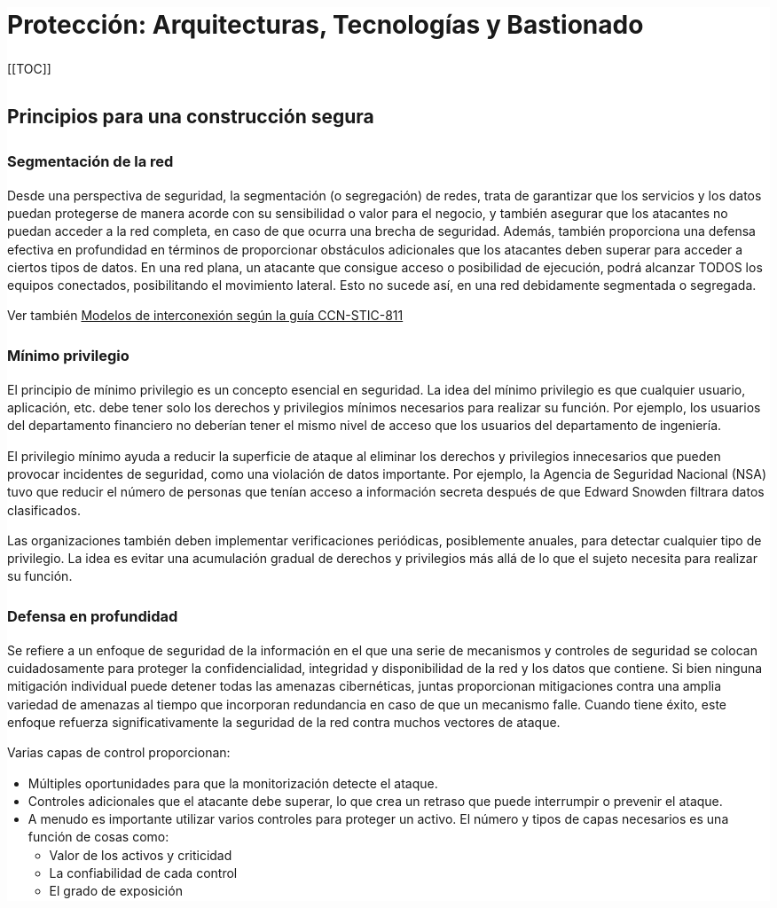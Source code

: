 # Protección: Arquitecturas, Tecnologías y Bastionado

[[TOC]]


## Principios para una construcción segura 

### Segmentación de la red
Desde una perspectiva de seguridad, la segmentación (o segregación) de redes, trata de garantizar que los servicios y los datos puedan protegerse de manera acorde con su sensibilidad o valor para el negocio, y también asegurar que los atacantes no puedan acceder a la red completa, en caso de que ocurra una brecha de seguridad. Además, también proporciona una defensa efectiva en profundidad en términos de proporcionar obstáculos adicionales que los atacantes deben superar para acceder a ciertos tipos de datos.
En una red plana, un atacante que consigue acceso o posibilidad de ejecución, podrá alcanzar TODOS los equipos conectados, posibilitando el movimiento lateral. Esto no sucede así, en una red debidamente segmentada o segregada.

Ver también [Modelos de interconexión según la guía CCN-STIC-811](#modelos-de-interconexion-segun-la-guia-ccn-stic-811)

### Mínimo privilegio
El principio de mínimo privilegio es un concepto esencial en seguridad. La idea del mínimo privilegio es que cualquier usuario, aplicación, etc. debe tener solo los derechos y privilegios mínimos necesarios para realizar su función. Por ejemplo, los usuarios del departamento financiero no deberían tener el mismo nivel de acceso que los usuarios del departamento de ingeniería.

El privilegio mínimo ayuda a reducir la superficie de ataque al eliminar los derechos y privilegios innecesarios que pueden provocar incidentes de seguridad, como una violación de datos importante. Por ejemplo, la Agencia de Seguridad Nacional (NSA) tuvo que reducir el número de personas que tenían acceso a información secreta después de que Edward Snowden filtrara datos clasificados.

Las organizaciones también deben implementar verificaciones periódicas, posiblemente anuales, para detectar cualquier tipo de privilegio. La idea es evitar una acumulación gradual de derechos y privilegios más allá de lo que el sujeto necesita para realizar su función.

### Defensa en profundidad
Se refiere a un enfoque de seguridad de la información en el que una serie de mecanismos y controles de seguridad se colocan cuidadosamente para proteger la confidencialidad, integridad y disponibilidad de la red y los datos que contiene. Si bien ninguna mitigación individual puede detener todas las amenazas cibernéticas, juntas proporcionan mitigaciones contra una amplia variedad de amenazas al tiempo que incorporan redundancia en caso de que un mecanismo falle. Cuando tiene éxito, este enfoque refuerza significativamente la seguridad de la red contra muchos vectores de ataque.

Varias capas de control proporcionan:
* Múltiples oportunidades para que la monitorización detecte el ataque.
* Controles adicionales que el atacante debe superar, lo que crea un retraso que puede interrumpir o prevenir el ataque.
* A menudo es importante utilizar varios controles para proteger un activo. El número y tipos de capas necesarios es una función de cosas como:
   * Valor de los activos y criticidad
   * La confiabilidad de cada control
   * El grado de exposición
